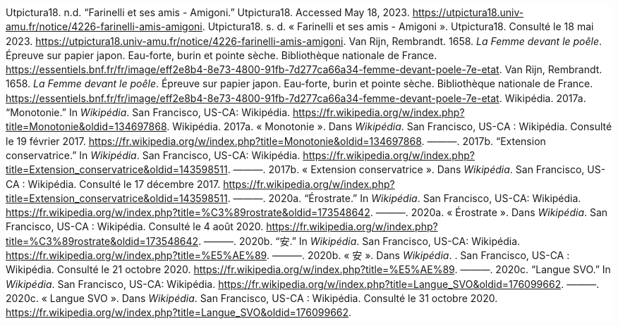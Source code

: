 <td class="en">Utpictura18. n.d. “Farinelli et ses amis - Amigoni.” Utpictura18. Accessed May 18, 2023. <a href="https://utpictura18.univ-amu.fr/notice/4226-farinelli-amis-amigoni">https://utpictura18.univ-amu.fr/notice/4226-farinelli-amis-amigoni</a>.</td>
<td>Utpictura18. s.&nbsp;d. «&nbsp;Farinelli et ses amis - Amigoni&nbsp;». Utpictura18. Consulté le 18 mai 2023. <a href="https://utpictura18.univ-amu.fr/notice/4226-farinelli-amis-amigoni">https://utpictura18.univ-amu.fr/notice/4226-farinelli-amis-amigoni</a>.</td>
</tr>
<tr>
<td class="en">Van Rijn, Rembrandt. 1658. <i>La Femme devant le poêle</i>. Épreuve sur papier japon. Eau-forte, burin et pointe sèche. Bibliothèque nationale de France. <a href="https://essentiels.bnf.fr/fr/image/eff2e8b4-8e73-4800-91fb-7d277ca66a34-femme-devant-poele-7e-etat">https://essentiels.bnf.fr/fr/image/eff2e8b4-8e73-4800-91fb-7d277ca66a34-femme-devant-poele-7e-etat</a>.</td>
<td>Van Rijn, Rembrandt. 1658. <i>La Femme devant le poêle</i>. Épreuve sur papier japon. Eau-forte, burin et pointe sèche. Bibliothèque nationale de France. <a href="https://essentiels.bnf.fr/fr/image/eff2e8b4-8e73-4800-91fb-7d277ca66a34-femme-devant-poele-7e-etat">https://essentiels.bnf.fr/fr/image/eff2e8b4-8e73-4800-91fb-7d277ca66a34-femme-devant-poele-7e-etat</a>.</td>
</tr>
<tr>
<td class="en">Wikipédia. 2017a. “Monotonie.” In <i>Wikipédia</i>. San Francisco, US-CA: Wikipédia. <a href="https://fr.wikipedia.org/w/index.php?title=Monotonie&amp;oldid=134697868">https://fr.wikipedia.org/w/index.php?title=Monotonie&amp;oldid=134697868</a>.</td>
<td>Wikipédia. 2017a. «&nbsp;Monotonie&nbsp;». Dans <i>Wikipédia</i>. San Francisco, US-CA&nbsp;: Wikipédia. Consulté le 19 février 2017. <a href="https://fr.wikipedia.org/w/index.php?title=Monotonie&amp;oldid=134697868">https://fr.wikipedia.org/w/index.php?title=Monotonie&amp;oldid=134697868</a>.</td>
</tr>
<tr>
<td class="en">———. 2017b. “Extension conservatrice.” In <i>Wikipédia</i>. San Francisco, US-CA: Wikipédia. <a href="https://fr.wikipedia.org/w/index.php?title=Extension_conservatrice&amp;oldid=143598511">https://fr.wikipedia.org/w/index.php?title=Extension_conservatrice&amp;oldid=143598511</a>.</td>
<td>———. 2017b. «&nbsp;Extension conservatrice&nbsp;». Dans <i>Wikipédia</i>. San Francisco, US-CA&nbsp;: Wikipédia. Consulté le 17 décembre 2017. <a href="https://fr.wikipedia.org/w/index.php?title=Extension_conservatrice&amp;oldid=143598511">https://fr.wikipedia.org/w/index.php?title=Extension_conservatrice&amp;oldid=143598511</a>.</td>
</tr>
<tr>
<td class="en">———. 2020a. “Érostrate.” In <i>Wikipédia</i>. San Francisco, US-CA: Wikipédia. <a href="https://fr.wikipedia.org/w/index.php?title=%C3%89rostrate&amp;oldid=173548642">https://fr.wikipedia.org/w/index.php?title=%C3%89rostrate&amp;oldid=173548642</a>.</td>
<td>———. 2020a. «&nbsp;Érostrate&nbsp;». Dans <i>Wikipédia</i>. San Francisco, US-CA&nbsp;: Wikipédia. Consulté le 4 août 2020. <a href="https://fr.wikipedia.org/w/index.php?title=%C3%89rostrate&amp;oldid=173548642">https://fr.wikipedia.org/w/index.php?title=%C3%89rostrate&amp;oldid=173548642</a>.</td>
</tr>
<tr>
<td class="en">———. 2020b. “安.” In <i>Wikipédia</i>. San Francisco, US-CA: Wikipédia. <a href="https://fr.wikipedia.org/w/index.php?title=%E5%AE%89">https://fr.wikipedia.org/w/index.php?title=%E5%AE%89</a>.</td>
<td>———. 2020b. «&nbsp;安&nbsp;». Dans <i>Wikipédia</i>. . San Francisco, US-CA&nbsp;: Wikipédia. Consulté le 21 octobre 2020. <a href="https://fr.wikipedia.org/w/index.php?title=%E5%AE%89">https://fr.wikipedia.org/w/index.php?title=%E5%AE%89</a>.</td>
</tr>
<tr>
<td class="en">———. 2020c. “Langue SVO.” In <i>Wikipédia</i>. San Francisco, US-CA: Wikipédia. <a href="https://fr.wikipedia.org/w/index.php?title=Langue_SVO&amp;oldid=176099662">https://fr.wikipedia.org/w/index.php?title=Langue_SVO&amp;oldid=176099662</a>.</td>
<td>———. 2020c. «&nbsp;Langue SVO&nbsp;». Dans <i>Wikipédia</i>. San Francisco, US-CA&nbsp;: Wikipédia. Consulté le 31 octobre 2020. <a href="https://fr.wikipedia.org/w/index.php?title=Langue_SVO&amp;oldid=176099662">https://fr.wikipedia.org/w/index.php?title=Langue_SVO&amp;oldid=176099662</a>.</td>
</tr>
<tr>